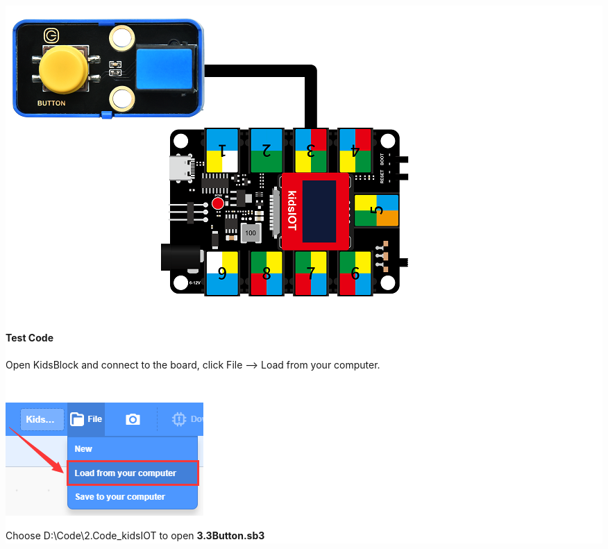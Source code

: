 ![3301](media/3301.png)

#### Test Code

Open KidsBlock and connect to the board, click File --> Load from your computer.

![3111](media/3111.png)

Choose D:\Code\2.Code_kidsIOT to open **3.3Button.sb3**
